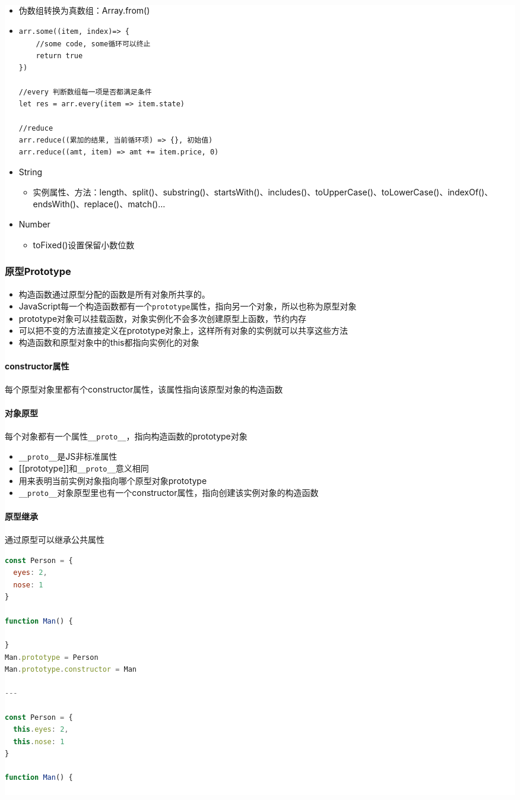   - 伪数组转换为真数组：Array.from()
  
  - ```
    arr.some((item, index)=> {
    	//some code, some循环可以终止
    	return true
    })
    
    //every 判断数组每一项是否都满足条件
    let res = arr.every(item => item.state) 
    
    //reduce 
    arr.reduce((累加的结果, 当前循环项) => {}, 初始值)
    arr.reduce((amt, item) => amt += item.price, 0)
    ```
  
- String
  - 实例属性、方法：length、split()、substring()、startsWith()、includes()、toUpperCase()、toLowerCase()、indexOf()、endsWith()、replace()、match()...
  
- Number
  - toFixed()设置保留小数位数

### 原型Prototype

- 构造函数通过原型分配的函数是所有对象所共享的。
- JavaScript每一个构造函数都有一个`prototype`属性，指向另一个对象，所以也称为原型对象
- prototype对象可以挂载函数，对象实例化不会多次创建原型上函数，节约内存
- 可以把不变的方法直接定义在prototype对象上，这样所有对象的实例就可以共享这些方法
- 构造函数和原型对象中的this都指向实例化的对象

#### constructor属性

每个原型对象里都有个constructor属性，该属性指向该原型对象的构造函数

#### 对象原型

每个对象都有一个属性`__proto__`，指向构造函数的prototype对象

- `__proto__`是JS非标准属性
- [[prototype]]和`__proto__`意义相同
- 用来表明当前实例对象指向哪个原型对象prototype
- `__proto__`对象原型里也有一个constructor属性，指向创建该实例对象的构造函数

#### 原型继承

通过原型可以继承公共属性

```js
const Person = {
  eyes: 2,
  nose: 1
}

function Man() {
  
}
Man.prototype = Person
Man.prototype.constructor = Man

---
  
const Person = {
  this.eyes: 2,
  this.nose: 1
}

function Man() {
  
```